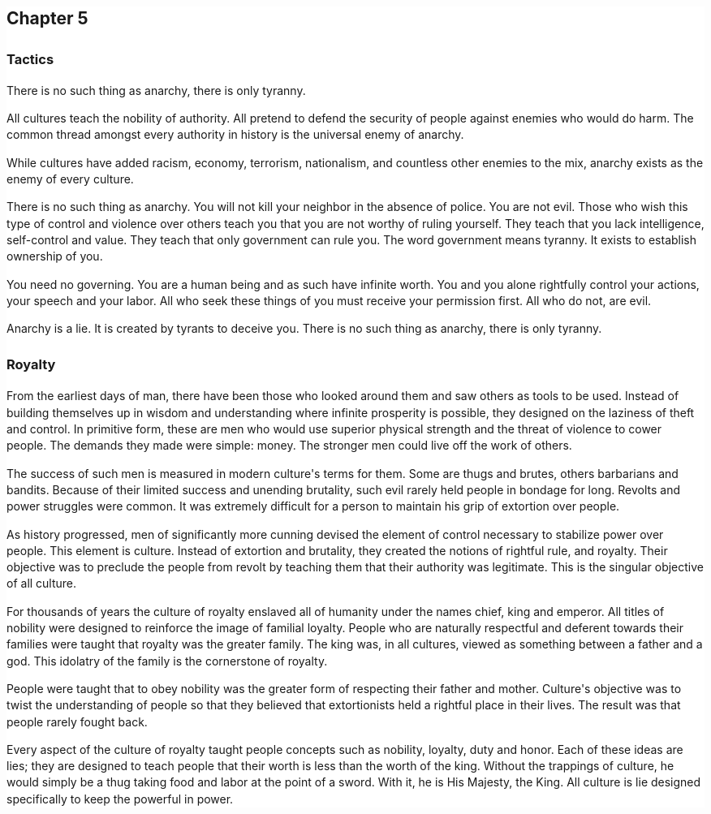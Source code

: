 ## Chapter 5
### Tactics

There is no such thing as anarchy, there is only tyranny.

All cultures teach the nobility of authority. All pretend to defend the security of people against enemies who would do harm. The common thread amongst every authority in history is the universal enemy of anarchy.

While cultures have added racism, economy, terrorism, nationalism, and countless other enemies to the mix, anarchy exists as the enemy of every culture.

There is no such thing as anarchy. You will not kill your neighbor in the absence of police. You are not evil. Those who wish this type of control and violence over others teach you that you are not worthy of ruling yourself. They teach that you lack intelligence, self-control and value. They teach that only government can rule you. The word government means tyranny. It exists to establish ownership of you.

You need no governing. You are a human being and as such have infinite worth. You and you alone rightfully control your actions, your speech and your labor. All who seek these things of you must receive your permission first. All who do not, are evil.

Anarchy is a lie. It is created by tyrants to deceive you. There is no such thing as anarchy, there is only tyranny.

### Royalty
From the earliest days of man, there have been those who looked around them and saw others as tools to be used. Instead of building themselves up in wisdom and understanding where infinite prosperity is possible, they designed on the laziness of theft and control. In primitive form, these are men who would use superior physical strength and the threat of violence to cower people. The demands they made were simple: money. The stronger men could live off the work of others.

The success of such men is measured in modern culture's terms for them. Some are thugs and brutes, others barbarians and bandits. Because of their limited success and unending brutality, such evil rarely held people in bondage for long. Revolts and power struggles were common. It was extremely difficult for a person to maintain his grip of extortion over people.

As history progressed, men of significantly more cunning devised the element of control necessary to stabilize power over people. This element is culture. Instead of extortion and brutality, they created the notions of rightful rule, and royalty. Their objective was to preclude the people from revolt by teaching them that their authority was legitimate. This is the singular objective of all culture.

For thousands of years the culture of royalty enslaved all of humanity under the names chief, king and emperor. All titles of nobility were designed to reinforce the image of familial loyalty. People who are naturally respectful and deferent towards their families were taught that royalty was the greater family. The king was, in all cultures, viewed as something between a father and a god. This idolatry of the family is the cornerstone of royalty.

People were taught that to obey nobility was the greater form of respecting their father and mother. Culture's objective was to twist the understanding of people so that they believed that extortionists held a rightful place in their lives. The result was that people rarely fought back.

Every aspect of the culture of royalty taught people concepts such as nobility, loyalty, duty and honor. Each of these ideas are lies; they are designed to teach people that their worth is less than the worth of the king. Without the trappings of culture, he would simply be a thug taking food and labor at the point of a sword. With it, he is His Majesty, the King. All culture is lie designed specifically to keep the powerful in power.
